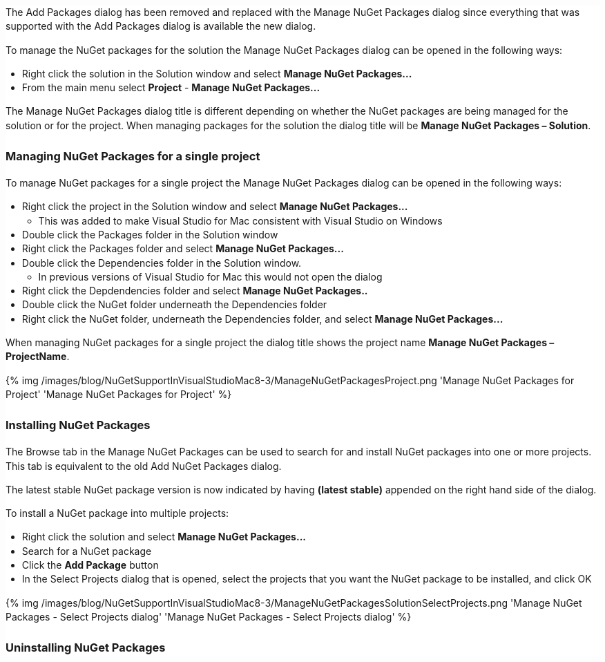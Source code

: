 The Add Packages dialog has been removed and replaced with the Manage NuGet Packages dialog since everything that was supported with the Add Packages dialog is available the new dialog.

To manage the NuGet packages for
the solution the Manage NuGet Packages dialog can be opened in the following ways:

 - Right click the solution in the Solution window and select **Manage NuGet Packages...**
 - From the main menu select **Project** - **Manage NuGet Packages...**

The Manage NuGet Packages dialog title is different depending on whether the NuGet packages
are being managed for the solution or for the project. When managing packages for the solution
the dialog title will be **Manage NuGet Packages – Solution**.

### Managing NuGet Packages for a single project

To manage NuGet packages for a single project the Manage NuGet Packages dialog can be opened
in the following ways:

 - Right click the project in the Solution window and select **Manage NuGet Packages...**
   - This was added to make Visual Studio for Mac consistent with Visual Studio on Windows
 - Double click the Packages folder in the Solution window
 - Right click the Packages folder and select **Manage NuGet Packages...**
 - Double click the Dependencies folder in the Solution window.
     - In previous versions of Visual Studio for Mac this would not open the dialog
 - Right click the Depdendencies folder and select **Manage NuGet Packages..**
 - Double click the NuGet folder underneath the Dependencies folder
 - Right click the NuGet folder, underneath the Dependencies folder, and select **Manage NuGet Packages...**

When managing NuGet packages for a single project the dialog title shows the project name 
**Manage NuGet Packages – ProjectName**.

{% img /images/blog/NuGetSupportInVisualStudioMac8-3/ManageNuGetPackagesProject.png 'Manage NuGet Packages for Project' 'Manage NuGet Packages for Project' %}

### Installing NuGet Packages

The Browse tab in the Manage NuGet Packages can be used to search for and install NuGet packages
into one or more projects. This tab is equivalent to the old Add NuGet Packages dialog.

The latest stable NuGet package version is now indicated by
having **(latest stable)** appended on the right hand
side of the dialog.

To install a NuGet package into multiple projects:

 - Right click the solution and select **Manage NuGet Packages...**
 - Search for a NuGet package
 - Click the **Add Package** button
 - In the Select Projects dialog that is opened, select the projects that you want the NuGet package to be installed, and click OK

{% img /images/blog/NuGetSupportInVisualStudioMac8-3/ManageNuGetPackagesSolutionSelectProjects.png 'Manage NuGet Packages - Select Projects dialog' 'Manage NuGet Packages - Select Projects dialog' %}

### Uninstalling NuGet Packages
